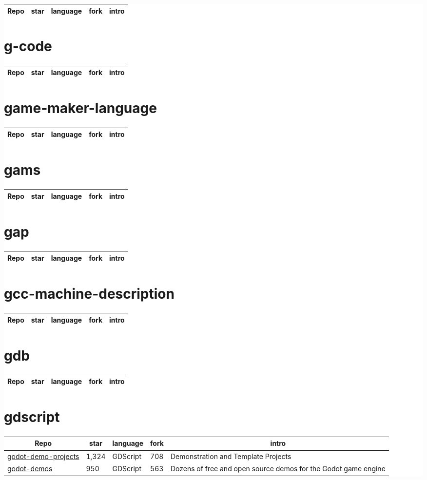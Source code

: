Repo|star|language|fork|intro
-|-|-|-|-



# g-code

Repo|star|language|fork|intro
-|-|-|-|-



# game-maker-language

Repo|star|language|fork|intro
-|-|-|-|-



# gams

Repo|star|language|fork|intro
-|-|-|-|-



# gap

Repo|star|language|fork|intro
-|-|-|-|-



# gcc-machine-description

Repo|star|language|fork|intro
-|-|-|-|-



# gdb

Repo|star|language|fork|intro
-|-|-|-|-



# gdscript

Repo|star|language|fork|intro
-|-|-|-|-
[godot-demo-projects](https://github.com/godotengine/godot-demo-projects)|1,324|GDScript|708|Demonstration and Template Projects
[godot-demos](https://github.com/GDQuest/godot-demos)|950|GDScript|563|Dozens of free and open source demos for the Godot game engine
